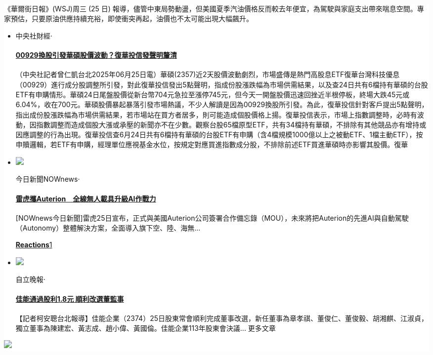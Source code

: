   《華爾街日報》(WSJ)周三 (25 日) 報導，儘管中東局勢動盪，但美國夏季汽油價格反而較去年便宜，為駕駛與家庭支出帶來喘息空間。專家預估，只要原油供應持續充裕，即使衝突再起，油價也不太可能出現大幅飆升。
* 中央社財經·

  #### [00929換股引發華碩股價波動？復華投信發聲明釐清](https://tw.stock.yahoo.com/news/00929%E6%8F%9B%E8%82%A1%E5%BC%95%E7%99%BC%E8%8F%AF%E7%A2%A9%E8%82%A1%E5%83%B9%E6%B3%A2%E5%8B%95-%E5%BE%A9%E8%8F%AF%E6%8A%95%E4%BF%A1%E7%99%BC%E8%81%B2%E6%98%8E%E9%87%90%E6%B8%85-143008201.html)

  （中央社記者曾仁凱台北2025年06月25日電）華碩(2357)近2天股價波動劇烈，市場盛傳是熱門高股息ETF復華台灣科技優息（00929）進行成分股調整所引發，對此復華投信發出5點聲明，指成份股漲跌幅為市場供需結果，以及查24日共有6檔持有華碩的台股ETF有申購情形。華碩24日尾盤股價從新台幣704元急拉至漲停745元，但今天一開盤股價迅速回挫近半根停板，終場大跌45元或6.04%，收在700元。華碩股價暴起暴落引發市場熱議，不少人解讀是因為00929換股所引發。為此，復華投信針對客戶提出5點聲明，指出成份股漲跌幅為市場供需結果，若市場站在買方者居多，則可能造成個股價格上揚。復華投信表示，市場上指數調整時，必時有波動，因指數調整而造成個股大漲或承壓的新聞亦不在少數。觀察台股65檔原型ETF，共有34檔持有華碩，不排除有其他競品亦有增持或因應調整的行為出現。復華投信查6月24日共有6檔持有華碩的台股ETF有申購（含4檔規模1000億以上之被動ETF、1檔主動ETF），按申贖邏輯，若ETF有申購，經理單位應視基金水位，按規定對應買進指數成分股，不排除前述ETF買進華碩時亦影響其股價。復華
* ![](https://s.yimg.com/cv/apiv2/default/20190501/placeholder.gif)

  今日新聞NOWnews·

  #### [雷虎攜Auterion　全線無人載具升級AI作戰力](https://tw.news.yahoo.com/%E9%9B%B7%E8%99%8E%E6%94%9Cauterion-%E5%85%A8%E7%B7%9A%E7%84%A1%E4%BA%BA%E8%BC%89%E5%85%B7%E5%8D%87%E7%B4%9Aai%E4%BD%9C%E6%88%B0%E5%8A%9B-141601832.html)

  [NOWnews今日新聞]雷虎25日宣布，正式與美國Auterion公司簽署合作備忘錄（MOU），未來將把Auterion的先進AI與自動駕駛（Autonomy）整體解決方案，全面導入旗下空、陸、海無...

  [**Reactions**1](https://tw.news.yahoo.com/%E9%9B%B7%E8%99%8E%E6%94%9Cauterion-%E5%85%A8%E7%B7%9A%E7%84%A1%E4%BA%BA%E8%BC%89%E5%85%B7%E5%8D%87%E7%B4%9Aai%E4%BD%9C%E6%88%B0%E5%8A%9B-141601832.html)
* ![](https://s.yimg.com/cv/apiv2/default/20190501/placeholder.gif)

  自立晚報·

  #### [佳能通過股利1.8元 順利改選董監事](https://tw.news.yahoo.com/%E4%BD%B3%E8%83%BD%E9%80%9A%E9%81%8E%E8%82%A1%E5%88%A91-8%E5%85%83-%E9%A0%86%E5%88%A9%E6%94%B9%E9%81%B8%E8%91%A3%E7%9B%A3%E4%BA%8B-150000241.html)

  【記者柯安聰台北報導】佳能企業（2374）25日股東常會順利完成董事改選，新任董事為章孝祺、董俊仁、董俊毅、胡湘麒、江淑貞，獨立董事為陳建宏、黃志成、趙小偉、黃國倫。佳能企業113年股東會決議...
更多文章

![](https://sb.scorecardresearch.com/p?c1=2&c2=7241469&c5=152952219&c7=https%3A%2F%2Ftw.stock.yahoo.com%2Fnews%2F%25E9%2589%2585%25E4%25BA%25A8%25E9%2580%259F%25E5%25A0%25B1-factset-%25E6%259C%2580%25E6%2596%25B0%25E8%25AA%25BF%25E6%259F%25A5-%25E6%2599%25BA%25E5%258E%259F-3035-021027449.html&c14=-1)